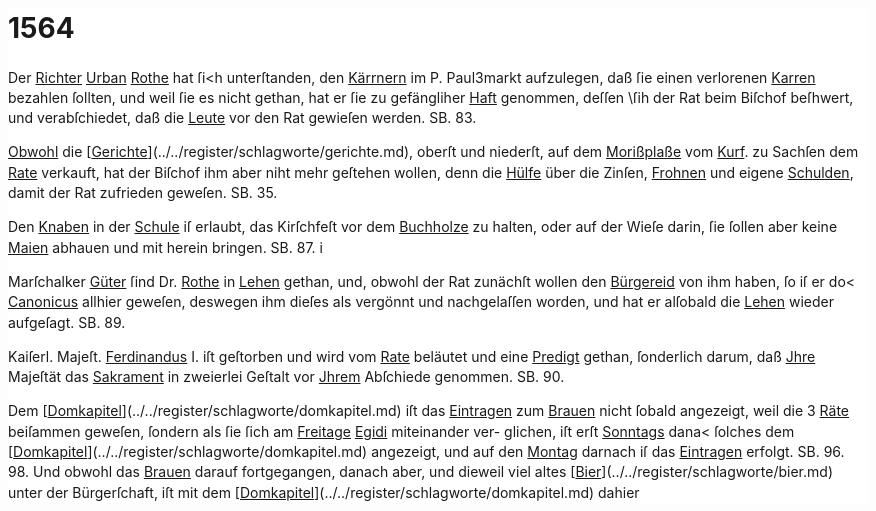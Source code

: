 # 1564

Der [Richter](../../register/worte/richter.md) [Urban](../../register/worte/urban.md) [Rothe](../../register/worte/rothe.md) hat ſi<h unterſtanden, den
[Kärrnern](../../register/worte/kärrnern.md) im P. Paul3markt aufzulegen, daß ſie einen
verlorenen [Karren](../../register/worte/karren.md) bezahlen ſollten, und weil ſie es nicht
gethan, hat er ſie zu gefängliher [Haft](../../register/worte/haft.md) genommen, deſſen
\ſih der Rat beim Biſchof beſhwert, und verabſchiedet,
daß die [Leute](../../register/worte/leute.md) vor den Rat gewieſen werden. SB. 83.

[Obwohl](../../register/worte/obwohl.md) die [[Gerichte](../../register/worte/gerichte.md)](../../register/schlagworte/gerichte.md), oberſt und niederſt, auf dem
[Morißplaße](../../register/worte/morißplaße.md) vom [Kurf](../../register/orte/kurf.md). zu Sachſen dem [Rate](../../register/worte/rate.md) verkauft,
hat der Biſchof ihm aber niht mehr geſtehen wollen,
denn die [Hülfe](../../register/worte/hülfe.md) über die Zinſen, [Frohnen](../../register/worte/frohnen.md) und eigene
[Schulden](../../register/orte/schulden.md), damit der Rat zufrieden geweſen. SB. 35.

Den [Knaben](../../register/worte/knaben.md) in der [Schule](../../register/worte/schule.md) iſ erlaubt, das Kirſchfeſt
vor dem [Buchholze](../../register/worte/buchholze.md) zu halten, oder auf der Wieſe darin,
ſie ſollen aber keine [Maien](../../register/worte/maien.md) abhauen und mit herein
bringen. SB. 87. i

Marſchalker [Güter](../../register/worte/güter.md) ſind Dr. [Rothe](../../register/worte/rothe.md) in [Lehen](../../register/orte/lehen.md) gethan,
und, obwohl der Rat zunächſt wollen den [Bürgereid](../../register/worte/bürgereid.md) von
ihm haben, ſo iſ er do< [Canonicus](../../register/worte/canonicus.md) allhier geweſen,
deswegen ihm dieſes als vergönnt und nachgelaſſen
worden, und hat er alſobald die [Lehen](../../register/orte/lehen.md) wieder aufgeſagt.
SB. 89.

Kaiſerl. Majeſt. [Ferdinandus](../../register/worte/ferdinandus.md) I. iſt geſtorben und wird
vom [Rate](../../register/worte/rate.md) beläutet und eine [Predigt](../../register/worte/predigt.md) gethan, ſonderlich
darum, daß [Jhre](../../register/worte/jhre.md) Majeſtät das [Sakrament](../../register/worte/sakrament.md) in zweierlei
Geſtalt vor [Jhrem](../../register/orte/jhrem.md) Abſchiede genommen. SB. 90.

Dem [[Domkapitel](../../register/worte/domkapitel.md)](../../register/schlagworte/domkapitel.md) iſt das [Eintragen](../../register/worte/eintragen.md) zum [Brauen](../../register/worte/brauen.md) nicht
ſobald angezeigt, weil die 3 [Räte](../../register/worte/räte.md) beiſammen geweſen,
ſondern als ſie ſich am [Freitage](../../register/worte/freitage.md) [Egidi](../../register/worte/egidi.md) miteinander ver-
glichen, iſt erſt [Sonntags](../../register/worte/sonntags.md) dana< ſolches dem [[Domkapitel](../../register/worte/domkapitel.md)](../../register/schlagworte/domkapitel.md)
angezeigt, und auf den [Montag](../../register/worte/montag.md) darnach iſ das [Eintragen](../../register/worte/eintragen.md)
erfolgt. SB. 96. 98. Und obwohl das [Brauen](../../register/worte/brauen.md) darauf
fortgegangen, danach aber, und dieweil viel altes [[Bier](../../register/worte/bier.md)](../../register/schlagworte/bier.md)
unter der Bürgerſchaft, iſt mit dem [[Domkapitel](../../register/worte/domkapitel.md)](../../register/schlagworte/domkapitel.md) dahier
